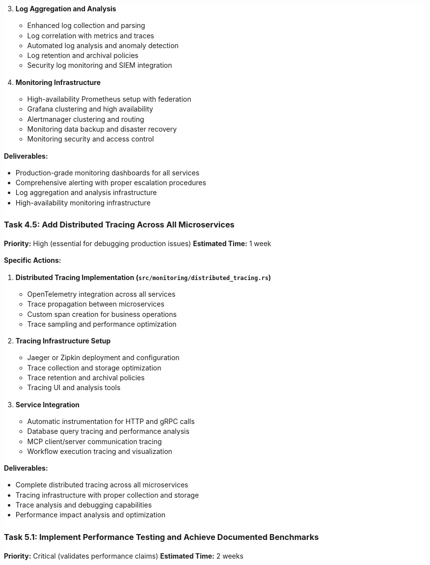 3. **Log Aggregation and Analysis**
   - Enhanced log collection and parsing
   - Log correlation with metrics and traces
   - Automated log analysis and anomaly detection
   - Log retention and archival policies
   - Security log monitoring and SIEM integration

4. **Monitoring Infrastructure**
   - High-availability Prometheus setup with federation
   - Grafana clustering and high availability
   - Alertmanager clustering and routing
   - Monitoring data backup and disaster recovery
   - Monitoring security and access control

**Deliverables:**
- Production-grade monitoring dashboards for all services
- Comprehensive alerting with proper escalation procedures
- Log aggregation and analysis infrastructure
- High-availability monitoring infrastructure

### Task 4.5: Add Distributed Tracing Across All Microservices
**Priority:** High (essential for debugging production issues)
**Estimated Time:** 1 week

**Specific Actions:**
1. **Distributed Tracing Implementation (`src/monitoring/distributed_tracing.rs`)**
   - OpenTelemetry integration across all services
   - Trace propagation between microservices
   - Custom span creation for business operations
   - Trace sampling and performance optimization

2. **Tracing Infrastructure Setup**
   - Jaeger or Zipkin deployment and configuration
   - Trace collection and storage optimization
   - Trace retention and archival policies
   - Tracing UI and analysis tools

3. **Service Integration**
   - Automatic instrumentation for HTTP and gRPC calls
   - Database query tracing and performance analysis
   - MCP client/server communication tracing
   - Workflow execution tracing and visualization

**Deliverables:**
- Complete distributed tracing across all microservices
- Tracing infrastructure with proper collection and storage
- Trace analysis and debugging capabilities
- Performance impact analysis and optimization

### Task 5.1: Implement Performance Testing and Achieve Documented Benchmarks
**Priority:** Critical (validates performance claims)
**Estimated Time:** 2 weeks
